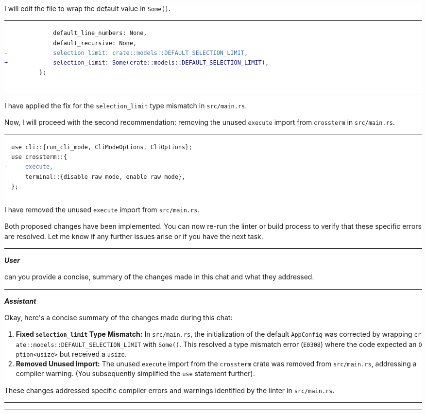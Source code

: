 I will edit the file to wrap the default value in `Some()`.

---

```diff
              default_line_numbers: None,
              default_recursive: None,
-             selection_limit: crate::models::DEFAULT_SELECTION_LIMIT,
+             selection_limit: Some(crate::models::DEFAULT_SELECTION_LIMIT),
          };
  
```

---

I have applied the fix for the `selection_limit` type mismatch in `src/main.rs`.

Now, I will proceed with the second recommendation: removing the unused `execute` import from `crossterm` in `src/main.rs`.

---

```diff
  use cli::{run_cli_mode, CliModeOptions, CliOptions};
  use crossterm::{
-     execute,
      terminal::{disable_raw_mode, enable_raw_mode},
  };
```

---

I have removed the unused `execute` import from `src/main.rs`.

Both proposed changes have been implemented. You can now re-run the linter or build process to verify that these specific errors are resolved. Let me know if any further issues arise or if you have the next task.

---

_**User**_

can you provide a concise, summary of the changes made in this chat and what they addressed.

---

_**Assistant**_

Okay, here's a concise summary of the changes made during this chat:

1.  **Fixed `selection_limit` Type Mismatch:** In `src/main.rs`, the initialization of the default `AppConfig` was corrected by wrapping `crate::models::DEFAULT_SELECTION_LIMIT` with `Some()`. This resolved a type mismatch error (`E0308`) where the code expected an `Option<usize>` but received a `usize`.
2.  **Removed Unused Import:** The unused `execute` import from the `crossterm` crate was removed from `src/main.rs`, addressing a compiler warning. (You subsequently simplified the `use` statement further).

These changes addressed specific compiler errors and warnings identified by the linter in `src/main.rs`.

---



---


